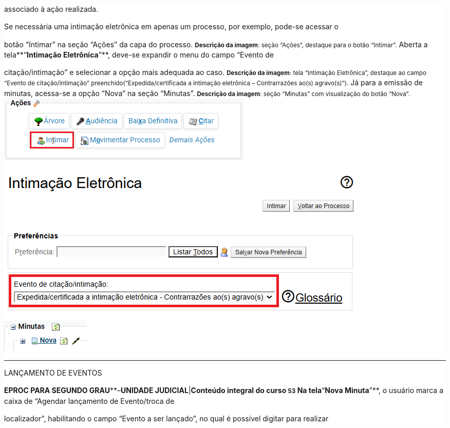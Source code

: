 associado à ação realizada.

Se necessária uma intimação eletrônica em apenas um processo, por exemplo, pode-se acessar o

botão “Intimar” na seção “Ações” da capa do processo.
<small>**Descrição da imagem**: seção “Ações”, destaque para o botão “Intimar”.</small>
Aberta a tela**“****Intimação Eletrônica****”**, deve-se expandir o menu do campo “Evento de

citação/intimação” e selecionar a opção mais adequada ao caso.
<small>**Descrição da imagem**: tela “Intimação Eletrônica”, destaque ao campo “Evento de citação/intimação” preenchido</small><small>(“Expedida/certificada a intimação eletrônica – Contrarrazões ao(s) agravo(s)”).</small>
Já para a emissão de minutas, acessa-se a opção “Nova” na seção “Minutas”.
<small>**Descrição da imagem**: seção “Minutas” com visualização do botão “Nova”.</small>
![Imagem Imagem_904](imgs/Imagem_904.png)

![Imagem Imagem_3697](imgs/Imagem_3697.png)

![Imagem Imagem_906](imgs/Imagem_906.png)


---

LANÇAMENTO DE EVENTOS

**EPROC PARA SEGUNDO GRAU****–****UNIDADE JUDICIAL****|**Conteúdo integral do curso
<small>**53**</small>
Na tela**“****Nova Minuta****”**, o usuário marca a caixa de “Agendar lançamento de Evento/troca de

localizador”, habilitando o campo “Evento a ser lançado”, no qual é possível digitar para realizar
